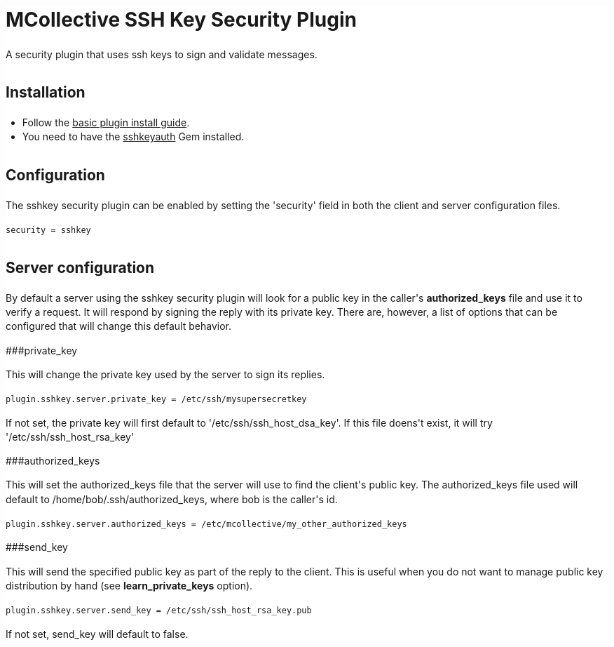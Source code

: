 # MCollective SSH Key Security Plugin

A security plugin that uses ssh keys to sign and validate messages.

## Installation

 * Follow the [basic plugin install guide](http://projects.puppetlabs.com/projects/mcollective-plugins/wiki/InstalingPlugins).
 * You need to have the [sshkeyauth](https://rubygems.org/gems/sshkeyauth) Gem installed.

## Configuration

The sshkey security plugin can be enabled by setting the 'security' field in both the client and server
configuration files.

    security = sshkey

## Server configuration

By default a server using the sshkey security plugin will look for a public key in the caller's __authorized_keys__ file and use it
to verify a request. It will respond by signing the reply with its private key. There are, however, a list of options that
can be configured that will change this default behavior.

###private_key

This will change the private key used by the server to sign its replies.

    plugin.sshkey.server.private_key = /etc/ssh/mysupersecretkey

If not set, the private key will first default to '/etc/ssh/ssh_host_dsa_key'. If this file doens't exist, it will try
'/etc/ssh/ssh_host_rsa_key'


###authorized_keys

This will set the authorized_keys file that the server will use to find the client's public key. The
authorized_keys file used will default to /home/bob/.ssh/authorized_keys, where bob is the caller's id.

    plugin.sshkey.server.authorized_keys = /etc/mcollective/my_other_authorized_keys

###send_key

This will send the specified public key as part of the reply to the client. This is useful when you do not want to manage
public key distribution by hand (see __learn_private_keys__ option).

    plugin.sshkey.server.send_key = /etc/ssh/ssh_host_rsa_key.pub

If not set, send_key will default to false.
